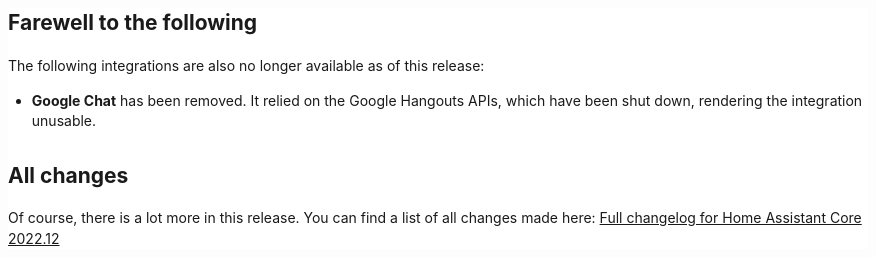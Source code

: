 ## Farewell to the following

The following integrations are also no longer available as of this release:

- **Google Chat** has been removed. It relied on the Google Hangouts APIs,
  which have been shut down, rendering the integration unusable.

## All changes

Of course, there is a lot more in this release. You can find a list of
all changes made here: [Full changelog for Home Assistant Core 2022.12](/changelogs/core-2022.12)
